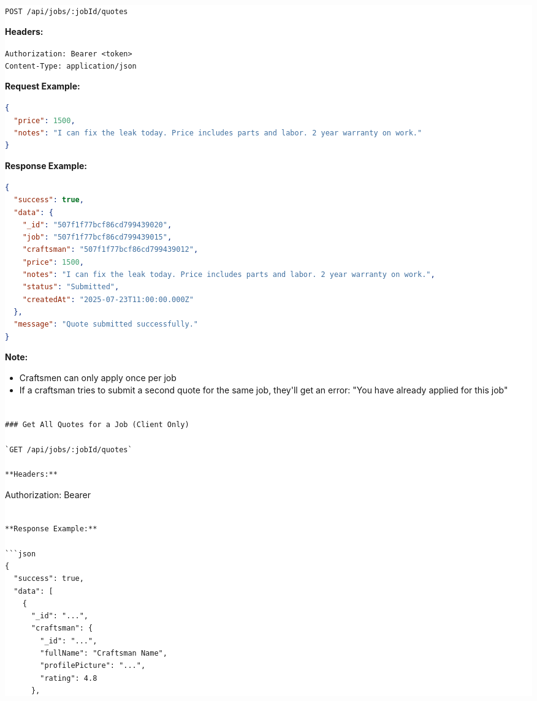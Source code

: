 `POST /api/jobs/:jobId/quotes`

**Headers:**

```
Authorization: Bearer <token>
Content-Type: application/json
```

**Request Example:**

```json
{
  "price": 1500,
  "notes": "I can fix the leak today. Price includes parts and labor. 2 year warranty on work."
}
```

**Response Example:**

```json
{
  "success": true,
  "data": {
    "_id": "507f1f77bcf86cd799439020",
    "job": "507f1f77bcf86cd799439015",
    "craftsman": "507f1f77bcf86cd799439012",
    "price": 1500,
    "notes": "I can fix the leak today. Price includes parts and labor. 2 year warranty on work.",
    "status": "Submitted",
    "createdAt": "2025-07-23T11:00:00.000Z"
  },
  "message": "Quote submitted successfully."
}
```

**Note:**

- Craftsmen can only apply once per job
- If a craftsman tries to submit a second quote for the same job, they'll get an error: "You have already applied for this job"

```

### Get All Quotes for a Job (Client Only)

`GET /api/jobs/:jobId/quotes`

**Headers:**

```

Authorization: Bearer <token>

````

**Response Example:**

```json
{
  "success": true,
  "data": [
    {
      "_id": "...",
      "craftsman": {
        "_id": "...",
        "fullName": "Craftsman Name",
        "profilePicture": "...",
        "rating": 4.8
      },
````